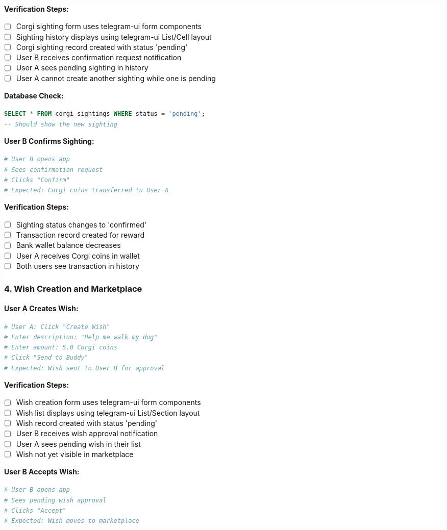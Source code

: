 **Verification Steps:**
- [ ] Corgi sighting form uses telegram-ui form components
- [ ] Sighting history displays using telegram-ui List/Cell layout
- [ ] Corgi sighting record created with status 'pending'
- [ ] User B receives confirmation request notification
- [ ] User A sees pending sighting in history
- [ ] User A cannot create another sighting while one is pending

**Database Check:**
```sql
SELECT * FROM corgi_sightings WHERE status = 'pending';
-- Should show the new sighting
```

**User B Confirms Sighting:**
```bash
# User B opens app
# Sees confirmation request
# Clicks "Confirm"
# Expected: Corgi coins transferred to User A
```

**Verification Steps:**
- [ ] Sighting status changes to 'confirmed'
- [ ] Transaction record created for reward
- [ ] Bank wallet balance decreases
- [ ] User A receives Corgi coins in wallet
- [ ] Both users see transaction in history

### 4. Wish Creation and Marketplace

**User A Creates Wish:**
```bash
# User A: Click "Create Wish"
# Enter description: "Help me walk my dog"
# Enter amount: 5.0 Corgi coins
# Click "Send to Buddy"
# Expected: Wish sent to User B for approval
```

**Verification Steps:**
- [ ] Wish creation form uses telegram-ui form components
- [ ] Wish list displays using telegram-ui List/Section layout
- [ ] Wish record created with status 'pending'
- [ ] User B receives wish approval notification
- [ ] User A sees pending wish in their list
- [ ] Wish not yet visible in marketplace

**User B Accepts Wish:**
```bash
# User B opens app
# Sees pending wish approval
# Clicks "Accept"
# Expected: Wish moves to marketplace
```
